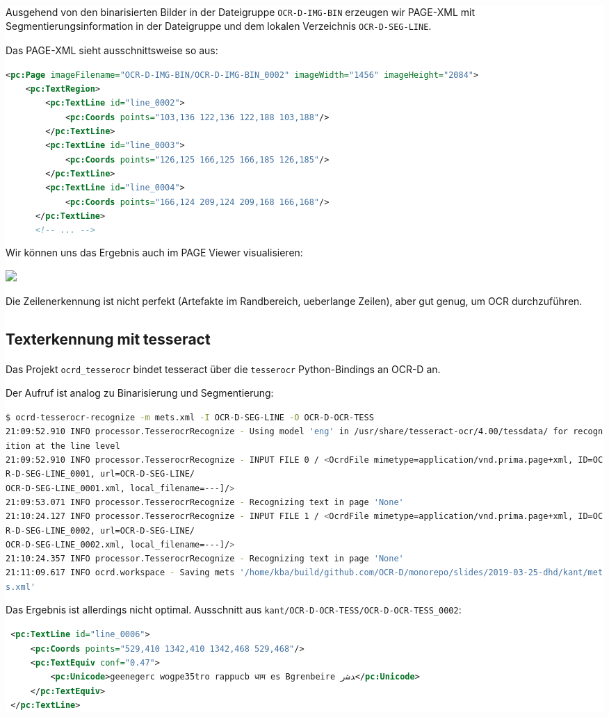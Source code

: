 Ausgehend von den binarisierten Bilder in der Dateigruppe `OCR-D-IMG-BIN` erzeugen wir PAGE-XML mit Segmentierungsinformation in der Dateigruppe und dem lokalen Verzeichnis `OCR-D-SEG-LINE`.

Das PAGE-XML sieht ausschnittsweise so aus:


```xml
<pc:Page imageFilename="OCR-D-IMG-BIN/OCR-D-IMG-BIN_0002" imageWidth="1456" imageHeight="2084">
    <pc:TextRegion>
        <pc:TextLine id="line_0002">
            <pc:Coords points="103,136 122,136 122,188 103,188"/>
        </pc:TextLine>
        <pc:TextLine id="line_0003">
            <pc:Coords points="126,125 166,125 166,185 126,185"/>
        </pc:TextLine>
        <pc:TextLine id="line_0004">
            <pc:Coords points="166,124 209,124 209,168 166,168"/>
      </pc:TextLine>
      <!-- ... -->
```

Wir können uns das Ergebnis auch im PAGE Viewer visualisieren:

![](/2019-03-25-dhd/figures/page-viewer.png)

Die Zeilenerkennung ist nicht perfekt (Artefakte im Randbereich, ueberlange
Zeilen), aber gut genug, um OCR durchzuführen.

## Texterkennung mit tesseract

Das Projekt `ocrd_tesserocr` bindet tesseract über die `tesserocr`
Python-Bindings an OCR-D an.

Der Aufruf ist analog zu Binarisierung und Segmentierung:

```sh
$ ocrd-tesserocr-recognize -m mets.xml -I OCR-D-SEG-LINE -O OCR-D-OCR-TESS
21:09:52.910 INFO processor.TesserocrRecognize - Using model 'eng' in /usr/share/tesseract-ocr/4.00/tessdata/ for recognition at the line level
21:09:52.910 INFO processor.TesserocrRecognize - INPUT FILE 0 / <OcrdFile mimetype=application/vnd.prima.page+xml, ID=OCR-D-SEG-LINE_0001, url=OCR-D-SEG-LINE/
OCR-D-SEG-LINE_0001.xml, local_filename=---]/>
21:09:53.071 INFO processor.TesserocrRecognize - Recognizing text in page 'None'
21:10:24.127 INFO processor.TesserocrRecognize - INPUT FILE 1 / <OcrdFile mimetype=application/vnd.prima.page+xml, ID=OCR-D-SEG-LINE_0002, url=OCR-D-SEG-LINE/
OCR-D-SEG-LINE_0002.xml, local_filename=---]/>
21:10:24.357 INFO processor.TesserocrRecognize - Recognizing text in page 'None'
21:11:09.617 INFO ocrd.workspace - Saving mets '/home/kba/build/github.com/OCR-D/monorepo/slides/2019-03-25-dhd/kant/mets.xml'
```

Das Ergebnis ist allerdings nicht optimal. Ausschnitt aus `kant/OCR-D-OCR-TESS/OCR-D-OCR-TESS_0002`:

```xml
 <pc:TextLine id="line_0006">
     <pc:Coords points="529,410 1342,410 1342,468 529,468"/>
     <pc:TextEquiv conf="0.47">
         <pc:Unicode>geenegerc wogpe35tro rappucb धाम es Bgrenbeire ﺪﺷﺭ</pc:Unicode>
     </pc:TextEquiv>
 </pc:TextLine>
```
